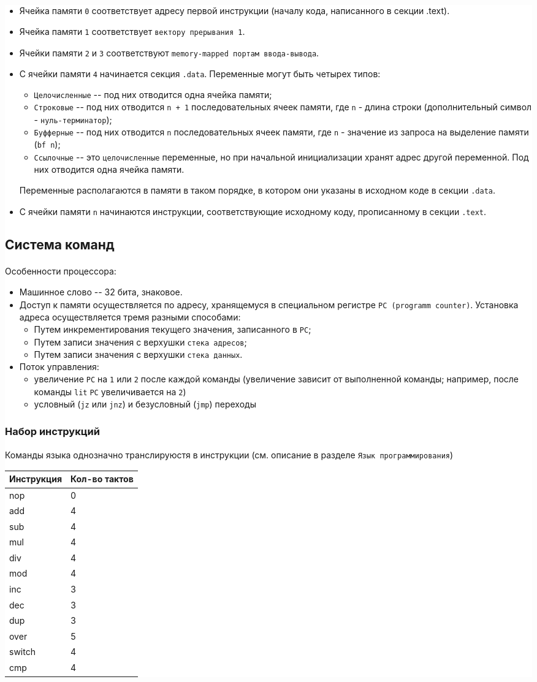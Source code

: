 - Ячейка памяти `0` соответствует адресу первой инструкции (началу кода, написанного в секции .text).
- Ячейка памяти `1` соответствует `вектору прерывания 1`.
- Ячейки памяти `2` и `3` соответствуют `memory-mapped портам ввода-вывода`.
- С ячейки памяти `4` начинается секция `.data`. Переменные могут быть четырех типов:
    - `Целочисленные` -- под них отводится одна ячейка памяти;
    - `Строковые` -- под них отводится `n + 1` последовательных ячеек памяти, где `n` - длина строки
      (дополнительный символ - `нуль-терминатор`);
    - `Буфферные` -- под них отводится `n` последовательных ячеек памяти, где `n` - значение из запроса на выделение
      памяти (`bf n`);
    - `Ссылочные` -- это `целочисленные` переменные, но при начальной инициализации хранят адрес другой переменной.
      Под них отводится одна ячейка памяти.

  Переменные располагаются в памяти в таком порядке, в котором они указаны в исходном коде в секции `.data`.
- С ячейки памяти `n` начинаются инструкции, соответствующие исходному коду, прописанному в секции `.text`.

## Система команд

Особенности процессора:

- Машинное слово -- 32 бита, знаковое.
- Доступ к памяти осуществляется по адресу, хранящемуся в специальном регистре `PC (programm counter)`.
  Установка адреса осуществляется тремя разными способами:
    - Путем инкрементирования текущего значения, записанного в `PC`;
    - Путем записи значения с верхушки `стека адресов`;
    - Путем записи значения с верхушки `стека данных`.
- Поток управления:
    - увеличение `PC` на `1` или `2` после каждой команды (увеличение зависит от выполненной команды; например, после
      команды
      `lit` `PC` увеличивается на `2`)
    - условный (`jz` или `jnz`) и безусловный (`jmp`) переходы

### Набор инструкций

Команды языка однозначно транслируюстя в инструкции (см. описание в разделе `Язык программирования`)

| Инструкция | Кол-во тактов |
|:-----------|---------------|
| nop        | 0             |
| add        | 4             |
| sub        | 4             |
| mul        | 4             |
| div        | 4             |
| mod        | 4             |
| inc        | 3             |
| dec        | 3             |
| dup        | 3             |
| over       | 5             |
| switch     | 4             |
| cmp        | 4             |